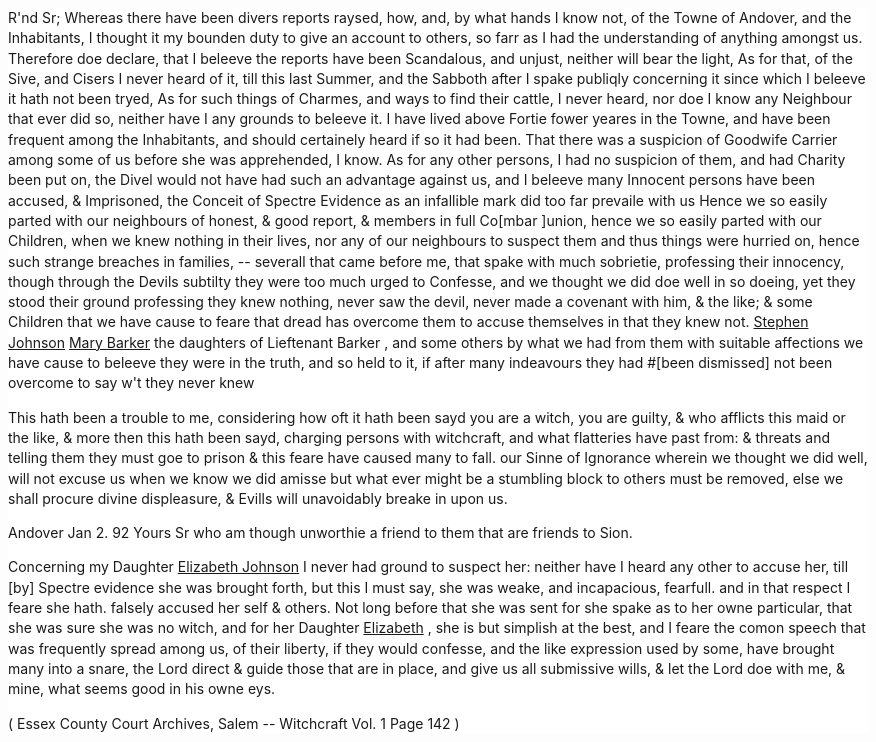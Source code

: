 R'nd Sr; Whereas there have been divers reports raysed, how, and, by what hands I know not, of the Towne of Andover, and the Inhabitants, I thought it my bounden duty to give an account to others, so farr as I had the understanding of anything amongst us. Therefore doe declare, that I beleeve the reports have been Scandalous, and unjust, neither will bear the light, As for that, of the Sive, and Cisers I never heard of it, till this last Summer, and the Sabboth after I spake publiqly concerning it since which I beleeve it hath not been tryed,  As for such things of Charmes, and ways to find their cattle, I never heard, nor doe I know any Neighbour that ever did so, neither have I any grounds to beleeve it. I have lived above Fortie fower yeares in the Towne, and have been frequent among the Inhabitants, and should certainely heard if so it had been. That there was a suspicion of Goodwife Carrier among some of us before she was apprehended, I know. As for any other persons, I had no suspicion of them, and had Charity been put on, the Divel would not have had such an advantage against us, and I beleeve many Innocent persons have been accused, & Imprisoned, the Conceit of Spectre Evidence as an infallible mark did too far prevaile with us Hence we so easily parted with our neighbours of honest, & good report, & members in full Co[mbar ]union, hence we so easily parted with our Children, when we knew nothing in their lives, nor any of our neighbours to suspect them and thus things were hurried on, hence such strange breaches in families, -- severall that came before me, that spake with much sobrietie, professing their innocency, though through the Devils subtilty they were too much urged to Confesse, and we thought we did doe well in so doeing, yet they stood their ground professing they knew nothing, never saw the devil, never made a covenant with him, & the like; & some Children that we have cause to feare that dread has overcome them to accuse themselves in that they knew not. [Stephen Johnson](/tag/johnon_stephen.html) [Mary Barker](/tag/barker_mary.html) the daughters of Lieftenant Barker , and some others by what we had from them with suitable affections we have cause to beleeve they were in the truth, and so held to it, if after many indeavours they had #[been dismissed] not been overcome to say w't they never knew

This hath been a trouble to me, considering how oft it hath been sayd you are a witch, you are guilty, & who afflicts this maid or the like, & more then this hath been sayd, charging persons with witchcraft, and what flatteries have past from: & threats and telling them they must goe to prison & this feare have caused many to fall. our Sinne of Ignorance wherein we thought we did well, will not excuse us when we know we did amisse but what ever might be a stumbling block to others must be removed, else we shall procure divine displeasure, & Evills will unavoidably breake in upon us.

Andover Jan 2. 92  Yours Sr who am though unworthie a friend to them that are friends to Sion.

Concerning my Daughter [Elizabeth Johnson](/tag/johnson_elizabeth_jr.html) I never had ground to suspect her: neither have I heard any other to accuse her, till [by] Spectre evidence she was brought forth, but this I must say, she was weake, and incapacious, fearfull. and in that respect I feare she hath. falsely accused her self & others. Not long before that she was sent for she spake as to her owne particular, that she was sure she was no witch, and for her Daughter [Elizabeth](/tag/johnson_elizabeth_jr.html) , she is but simplish at the best, and I feare the comon speech that was frequently spread among us, of their liberty, if they would confesse, and the like expression used by some, have brought many into a snare, the Lord direct & guide those that are in place, and give us all submissive wills, & let the Lord doe with me, & mine, what seems good in his owne eys.

( Essex County Court Archives, Salem -- Witchcraft Vol. 1 Page 142 )


</div>

